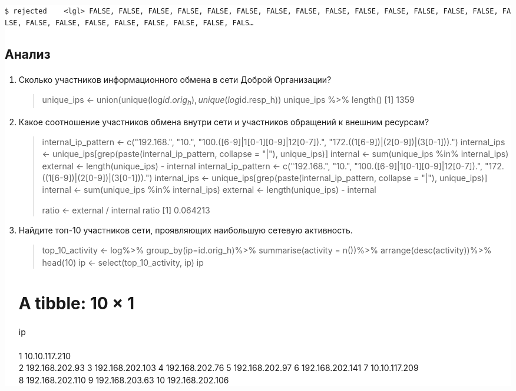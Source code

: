     $ rejected    <lgl> FALSE, FALSE, FALSE, FALSE, FALSE, FALSE, FALSE, FALSE, FALSE, FALSE, FALSE, FALSE, FALSE, FALSE, FALSE, FALSE, FALSE, FALSE, FALSE, FALSE, FALSE, FALSE, FALS…

## Анализ

1.  Сколько участников информационного обмена в сети Доброй Организации?



    > unique_ips <- union(unique(log$id.orig_h), unique(log$id.resp_h))
    > unique_ips %>% length()
    [1] 1359

1.  Какое соотношение участников обмена внутри сети и участников
    обращений к внешним ресурсам?



    > internal_ip_pattern <- c("192.168.", "10.", "100.([6-9]|1[0-1][0-9]|12[0-7]).", "172.((1[6-9])|(2[0-9])|(3[0-1])).")
    > internal_ips <- unique_ips[grep(paste(internal_ip_pattern, collapse = "|"), unique_ips)]
    > internal <- sum(unique_ips %in% internal_ips)
    > external <- length(unique_ips) - internal
    > internal_ip_pattern <- c("192.168.", "10.", "100.([6-9]|1[0-1][0-9]|12[0-7]).", "172.((1[6-9])|(2[0-9])|(3[0-1])).")
    > internal_ips <- unique_ips[grep(paste(internal_ip_pattern, collapse = "|"), unique_ips)]
    > internal <- sum(unique_ips %in% internal_ips)
    > external <- length(unique_ips) - internal
    > 
    > ratio <- external / internal
    > ratio
    [1] 0.064213

1.  Найдите топ-10 участников сети, проявляющих наибольшую сетевую
    активность.



    > top_10_activity <- log%>%
         group_by(ip=id.orig_h)%>%
         summarise(activity = n())%>%
         arrange(desc(activity))%>%
         head(10)
    > ip <- select(top_10_activity, ip)
    > ip
    # A tibble: 10 × 1
       ip             
       <chr>          
     1 10.10.117.210  
     2 192.168.202.93 
     3 192.168.202.103
     4 192.168.202.76 
     5 192.168.202.97 
     6 192.168.202.141
     7 10.10.117.209  
     8 192.168.202.110
     9 192.168.203.63 
    10 192.168.202.106
